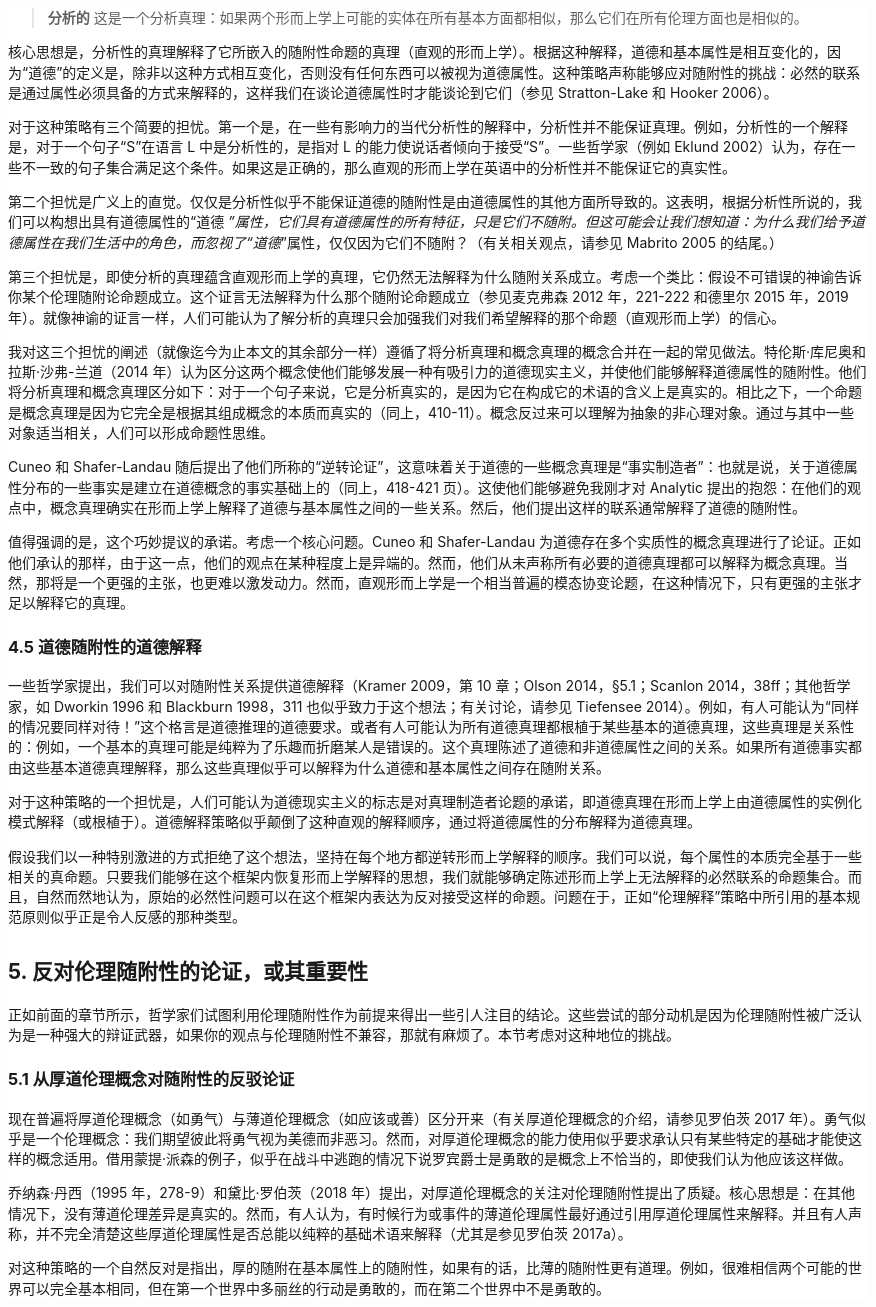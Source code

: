 > **分析的**
> 这是一个分析真理：如果两个形而上学上可能的实体在所有基本方面都相似，那么它们在所有伦理方面也是相似的。

核心思想是，分析性的真理解释了它所嵌入的随附性命题的真理（直观的形而上学）。根据这种解释，道德和基本属性是相互变化的，因为“道德”的定义是，除非以这种方式相互变化，否则没有任何东西可以被视为道德属性。这种策略声称能够应对随附性的挑战：必然的联系是通过属性必须具备的方式来解释的，这样我们在谈论道德属性时才能谈论到它们（参见 Stratton-Lake 和 Hooker 2006）。

对于这种策略有三个简要的担忧。第一个是，在一些有影响力的当代分析性的解释中，分析性并不能保证真理。例如，分析性的一个解释是，对于一个句子“S”在语言 L 中是分析性的，是指对 L 的能力使说话者倾向于接受“S”。一些哲学家（例如 Eklund 2002）认为，存在一些不一致的句子集合满足这个条件。如果这是正确的，那么直观的形而上学在英语中的分析性并不能保证它的真实性。

第二个担忧是广义上的直觉。仅仅是分析性似乎不能保证道德的随附性是由道德属性的其他方面所导致的。这表明，根据分析性所说的，我们可以构想出具有道德属性的“道德 *”属性，它们具有道德属性的所有特征，只是它们不随附。但这可能会让我们想知道：为什么我们给予道德属性在我们生活中的角色，而忽视了“道德*”属性，仅仅因为它们不随附？（有关相关观点，请参见 Mabrito 2005 的结尾。）

第三个担忧是，即使分析的真理蕴含直观形而上学的真理，它仍然无法解释为什么随附关系成立。考虑一个类比：假设不可错误的神谕告诉你某个伦理随附论命题成立。这个证言无法解释为什么那个随附论命题成立（参见麦克弗森 2012 年，221-222 和德里尔 2015 年，2019 年）。就像神谕的证言一样，人们可能认为了解分析的真理只会加强我们对我们希望解释的那个命题（直观形而上学）的信心。

我对这三个担忧的阐述（就像迄今为止本文的其余部分一样）遵循了将分析真理和概念真理的概念合并在一起的常见做法。特伦斯·库尼奥和拉斯·沙弗-兰道（2014 年）认为区分这两个概念使他们能够发展一种有吸引力的道德现实主义，并使他们能够解释道德属性的随附性。他们将分析真理和概念真理区分如下：对于一个句子来说，它是分析真实的，是因为它在构成它的术语的含义上是真实的。相比之下，一个命题是概念真理是因为它完全是根据其组成概念的本质而真实的（同上，410-11）。概念反过来可以理解为抽象的非心理对象。通过与其中一些对象适当相关，人们可以形成命题性思维。

Cuneo 和 Shafer-Landau 随后提出了他们所称的“逆转论证”，这意味着关于道德的一些概念真理是“事实制造者”：也就是说，关于道德属性分布的一些事实是建立在道德概念的事实基础上的（同上，418-421 页）。这使他们能够避免我刚才对 Analytic 提出的抱怨：在他们的观点中，概念真理确实在形而上学上解释了道德与基本属性之间的一些关系。然后，他们提出这样的联系通常解释了道德的随附性。

值得强调的是，这个巧妙提议的承诺。考虑一个核心问题。Cuneo 和 Shafer-Landau 为道德存在多个实质性的概念真理进行了论证。正如他们承认的那样，由于这一点，他们的观点在某种程度上是异端的。然而，他们从未声称所有必要的道德真理都可以解释为概念真理。当然，那将是一个更强的主张，也更难以激发动力。然而，直观形而上学是一个相当普遍的模态协变论题，在这种情况下，只有更强的主张才足以解释它的真理。

### 4.5 道德随附性的道德解释

一些哲学家提出，我们可以对随附性关系提供道德解释（Kramer 2009，第 10 章；Olson 2014，§5.1；Scanlon 2014，38ff；其他哲学家，如 Dworkin 1996 和 Blackburn 1998，311 也似乎致力于这个想法；有关讨论，请参见 Tiefensee 2014）。例如，有人可能认为“同样的情况要同样对待！”这个格言是道德推理的道德要求。或者有人可能认为所有道德真理都根植于某些基本的道德真理，这些真理是关系性的：例如，一个基本的真理可能是纯粹为了乐趣而折磨某人是错误的。这个真理陈述了道德和非道德属性之间的关系。如果所有道德事实都由这些基本道德真理解释，那么这些真理似乎可以解释为什么道德和基本属性之间存在随附关系。

对于这种策略的一个担忧是，人们可能认为道德现实主义的标志是对真理制造者论题的承诺，即道德真理在形而上学上由道德属性的实例化模式解释（或根植于）。道德解释策略似乎颠倒了这种直观的解释顺序，通过将道德属性的分布解释为道德真理。

假设我们以一种特别激进的方式拒绝了这个想法，坚持在每个地方都逆转形而上学解释的顺序。我们可以说，每个属性的本质完全基于一些相关的真命题。只要我们能够在这个框架内恢复形而上学解释的思想，我们就能够确定陈述形而上学上无法解释的必然联系的命题集合。而且，自然而然地认为，原始的必然性问题可以在这个框架内表达为反对接受这样的命题。问题在于，正如“伦理解释”策略中所引用的基本规范原则似乎正是令人反感的那种类型。

## 5. 反对伦理随附性的论证，或其重要性

正如前面的章节所示，哲学家们试图利用伦理随附性作为前提来得出一些引人注目的结论。这些尝试的部分动机是因为伦理随附性被广泛认为是一种强大的辩证武器，如果你的观点与伦理随附性不兼容，那就有麻烦了。本节考虑对这种地位的挑战。

### 5.1 从厚道伦理概念对随附性的反驳论证

现在普遍将厚道伦理概念（如勇气）与薄道伦理概念（如应该或善）区分开来（有关厚道伦理概念的介绍，请参见罗伯茨 2017 年）。勇气似乎是一个伦理概念：我们期望彼此将勇气视为美德而非恶习。然而，对厚道伦理概念的能力使用似乎要求承认只有某些特定的基础才能使这样的概念适用。借用蒙提·派森的例子，似乎在战斗中逃跑的情况下说罗宾爵士是勇敢的是概念上不恰当的，即使我们认为他应该这样做。

乔纳森·丹西（1995 年，278-9）和黛比·罗伯茨（2018 年）提出，对厚道伦理概念的关注对伦理随附性提出了质疑。核心思想是：在其他情况下，没有薄道伦理差异是真实的。然而，有人认为，有时候行为或事件的薄道伦理属性最好通过引用厚道伦理属性来解释。并且有人声称，并不完全清楚这些厚道伦理属性是否总能以纯粹的基础术语来解释（尤其是参见罗伯茨 2017a）。

对这种策略的一个自然反对是指出，厚的随附在基本属性上的随附性，如果有的话，比薄的随附性更有道理。例如，很难相信两个可能的世界可以完全基本相同，但在第一个世界中多丽丝的行动是勇敢的，而在第二个世界中不是勇敢的。
